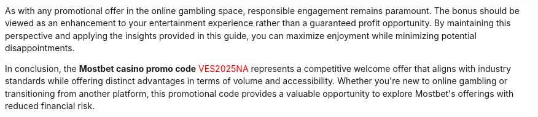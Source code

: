 As with any promotional offer in the online gambling space, responsible engagement remains paramount. The bonus should be viewed as an enhancement to your entertainment experience rather than a guaranteed profit opportunity. By maintaining this perspective and applying the insights provided in this guide, you can maximize enjoyment while minimizing potential disappointments.

In conclusion, the **Mostbet casino promo code** <span style="color:red;">VES2025NA</span> represents a competitive welcome offer that aligns with industry standards while offering distinct advantages in terms of volume and accessibility. Whether you're new to online gambling or transitioning from another platform, this promotional code provides a valuable opportunity to explore Mostbet's offerings with reduced financial risk.
